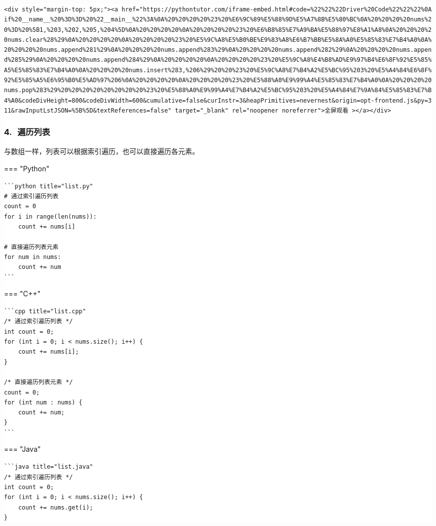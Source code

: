     <div style="margin-top: 5px;"><a href="https://pythontutor.com/iframe-embed.html#code=%22%22%22Driver%20Code%22%22%22%0Aif%20__name__%20%3D%3D%20%22__main__%22%3A%0A%20%20%20%20%23%20%E6%9C%89%E5%88%9D%E5%A7%8B%E5%80%BC%0A%20%20%20%20nums%20%3D%20%5B1,%203,%202,%205,%204%5D%0A%20%20%20%20%0A%20%20%20%20%23%20%E6%B8%85%E7%A9%BA%E5%88%97%E8%A1%A8%0A%20%20%20%20nums.clear%28%29%0A%20%20%20%20%0A%20%20%20%20%23%20%E5%9C%A8%E5%B0%BE%E9%83%A8%E6%B7%BB%E5%8A%A0%E5%85%83%E7%B4%A0%0A%20%20%20%20nums.append%281%29%0A%20%20%20%20nums.append%283%29%0A%20%20%20%20nums.append%282%29%0A%20%20%20%20nums.append%285%29%0A%20%20%20%20nums.append%284%29%0A%20%20%20%20%0A%20%20%20%20%23%20%E5%9C%A8%E4%B8%AD%E9%97%B4%E6%8F%92%E5%85%A5%E5%85%83%E7%B4%A0%0A%20%20%20%20nums.insert%283,%206%29%20%20%23%20%E5%9C%A8%E7%B4%A2%E5%BC%95%203%20%E5%A4%84%E6%8F%92%E5%85%A5%E6%95%B0%E5%AD%97%206%0A%20%20%20%20%0A%20%20%20%20%23%20%E5%88%A0%E9%99%A4%E5%85%83%E7%B4%A0%0A%20%20%20%20nums.pop%283%29%20%20%20%20%20%20%20%20%23%20%E5%88%A0%E9%99%A4%E7%B4%A2%E5%BC%95%203%20%E5%A4%84%E7%9A%84%E5%85%83%E7%B4%A0&codeDivHeight=800&codeDivWidth=600&cumulative=false&curInstr=3&heapPrimitives=nevernest&origin=opt-frontend.js&py=311&rawInputLstJSON=%5B%5D&textReferences=false" target="_blank" rel="noopener noreferrer">全屏观看 ></a></div>

### 4. &nbsp; 遍历列表

与数组一样，列表可以根据索引遍历，也可以直接遍历各元素。

=== "Python"

    ```python title="list.py"
    # 通过索引遍历列表
    count = 0
    for i in range(len(nums)):
        count += nums[i]

    # 直接遍历列表元素
    for num in nums:
        count += num
    ```

=== "C++"

    ```cpp title="list.cpp"
    /* 通过索引遍历列表 */
    int count = 0;
    for (int i = 0; i < nums.size(); i++) {
        count += nums[i];
    }

    /* 直接遍历列表元素 */
    count = 0;
    for (int num : nums) {
        count += num;
    }
    ```

=== "Java"

    ```java title="list.java"
    /* 通过索引遍历列表 */
    int count = 0;
    for (int i = 0; i < nums.size(); i++) {
        count += nums.get(i);
    }
